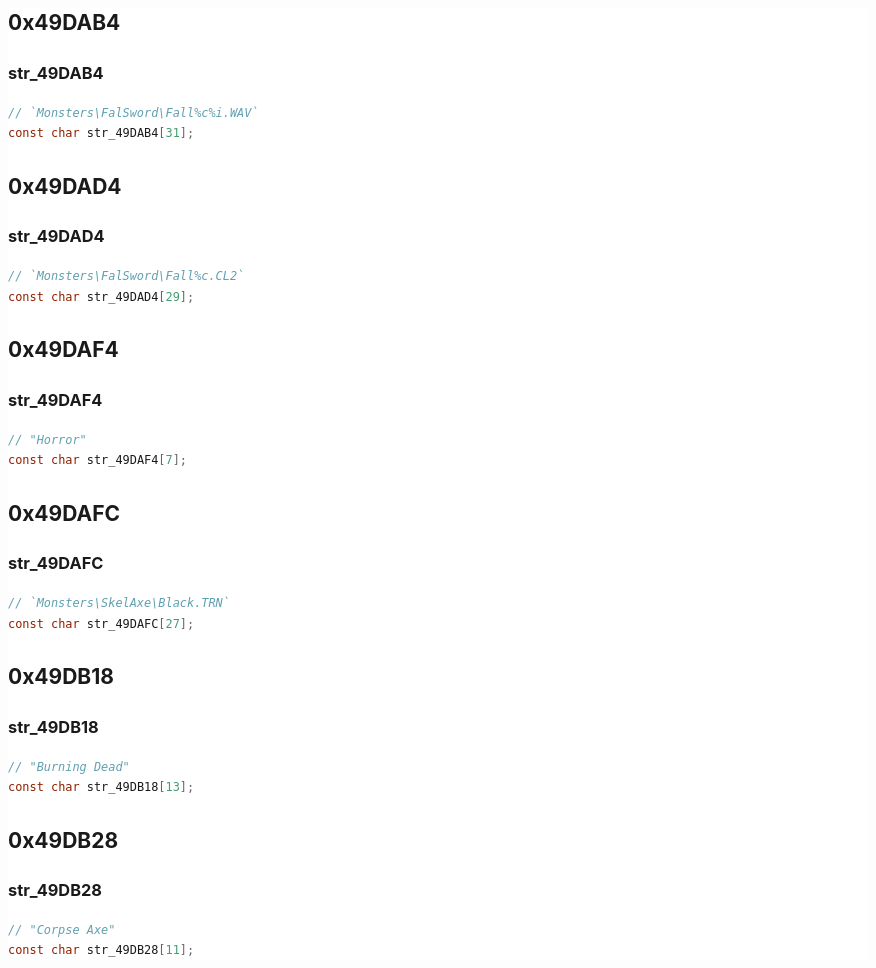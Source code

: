 ## 0x49DAB4

### str_49DAB4

```c
// `Monsters\FalSword\Fall%c%i.WAV`
const char str_49DAB4[31];
```

## 0x49DAD4

### str_49DAD4

```c
// `Monsters\FalSword\Fall%c.CL2`
const char str_49DAD4[29];
```

## 0x49DAF4

### str_49DAF4

```c
// "Horror"
const char str_49DAF4[7];
```

## 0x49DAFC

### str_49DAFC

```c
// `Monsters\SkelAxe\Black.TRN`
const char str_49DAFC[27];
```

## 0x49DB18

### str_49DB18

```c
// "Burning Dead"
const char str_49DB18[13];
```

## 0x49DB28

### str_49DB28

```c
// "Corpse Axe"
const char str_49DB28[11];
```
